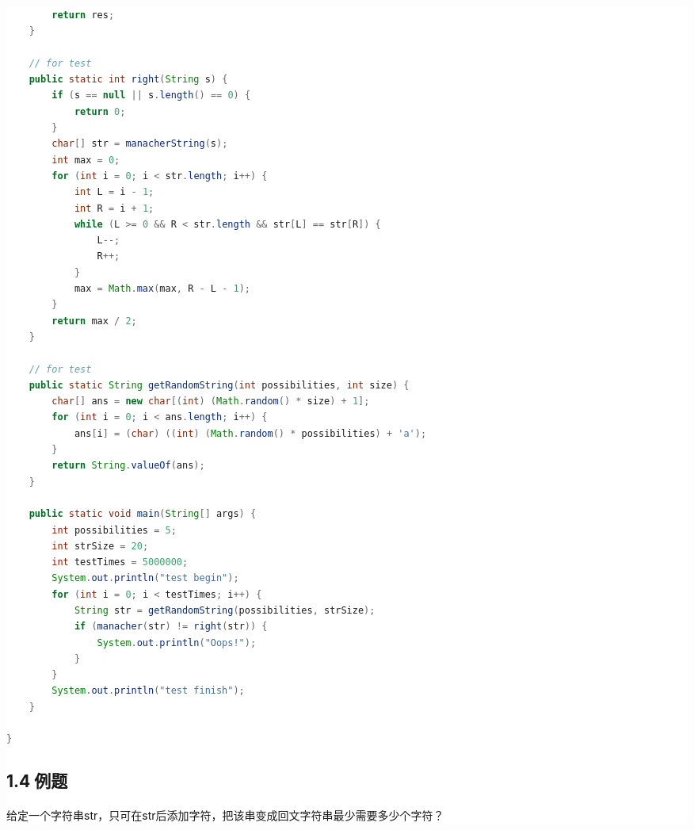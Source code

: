 ```Java
		return res;
	}

	// for test
	public static int right(String s) {
		if (s == null || s.length() == 0) {
			return 0;
		}
		char[] str = manacherString(s);
		int max = 0;
		for (int i = 0; i < str.length; i++) {
			int L = i - 1;
			int R = i + 1;
			while (L >= 0 && R < str.length && str[L] == str[R]) {
				L--;
				R++;
			}
			max = Math.max(max, R - L - 1);
		}
		return max / 2;
	}

	// for test
	public static String getRandomString(int possibilities, int size) {
		char[] ans = new char[(int) (Math.random() * size) + 1];
		for (int i = 0; i < ans.length; i++) {
			ans[i] = (char) ((int) (Math.random() * possibilities) + 'a');
		}
		return String.valueOf(ans);
	}

	public static void main(String[] args) {
		int possibilities = 5;
		int strSize = 20;
		int testTimes = 5000000;
		System.out.println("test begin");
		for (int i = 0; i < testTimes; i++) {
			String str = getRandomString(possibilities, strSize);
			if (manacher(str) != right(str)) {
				System.out.println("Oops!");
			}
		}
		System.out.println("test finish");
	}

}
```

<h2 id='14'>1.4 例题</h2>


给定一个字符串str，只可在str后添加字符，把该串变成回文字符串最少需要多少个字符？
